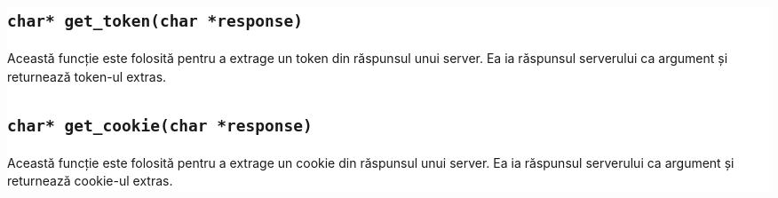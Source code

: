 ## `char* get_token(char *response)`

Această funcție este folosită pentru a extrage un token din răspunsul unui server. Ea ia răspunsul serverului ca 
argument și returnează token-ul extras.

## `char* get_cookie(char *response)`

Această funcție este folosită pentru a extrage un cookie din răspunsul unui server. Ea ia răspunsul serverului ca 
argument și returnează cookie-ul extras.